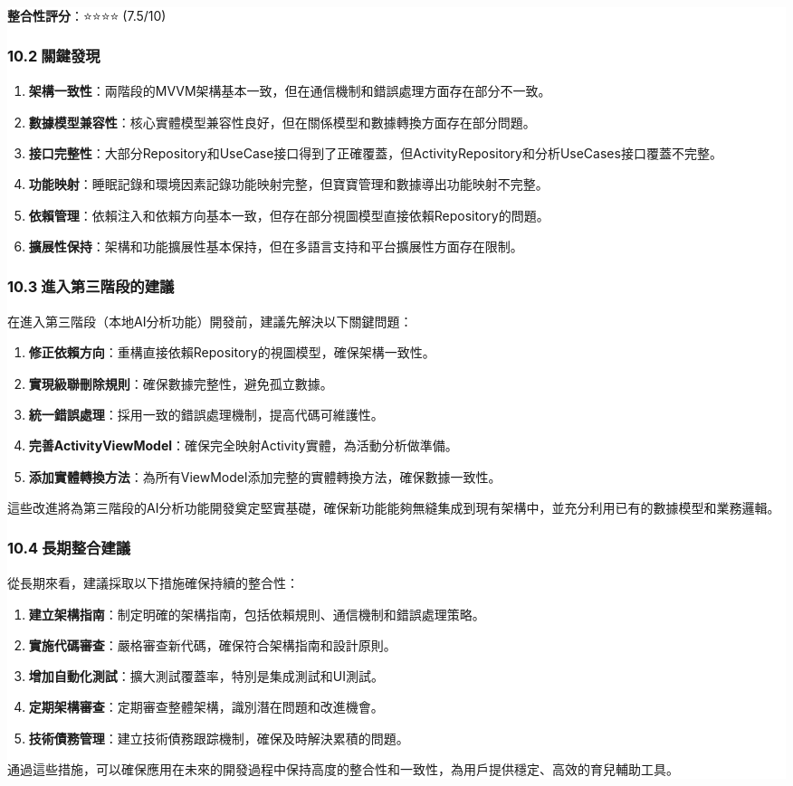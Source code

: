 **整合性評分**：⭐⭐⭐⭐ (7.5/10)

### 10.2 關鍵發現

1. **架構一致性**：兩階段的MVVM架構基本一致，但在通信機制和錯誤處理方面存在部分不一致。

2. **數據模型兼容性**：核心實體模型兼容性良好，但在關係模型和數據轉換方面存在部分問題。

3. **接口完整性**：大部分Repository和UseCase接口得到了正確覆蓋，但ActivityRepository和分析UseCases接口覆蓋不完整。

4. **功能映射**：睡眠記錄和環境因素記錄功能映射完整，但寶寶管理和數據導出功能映射不完整。

5. **依賴管理**：依賴注入和依賴方向基本一致，但存在部分視圖模型直接依賴Repository的問題。

6. **擴展性保持**：架構和功能擴展性基本保持，但在多語言支持和平台擴展性方面存在限制。

### 10.3 進入第三階段的建議

在進入第三階段（本地AI分析功能）開發前，建議先解決以下關鍵問題：

1. **修正依賴方向**：重構直接依賴Repository的視圖模型，確保架構一致性。

2. **實現級聯刪除規則**：確保數據完整性，避免孤立數據。

3. **統一錯誤處理**：採用一致的錯誤處理機制，提高代碼可維護性。

4. **完善ActivityViewModel**：確保完全映射Activity實體，為活動分析做準備。

5. **添加實體轉換方法**：為所有ViewModel添加完整的實體轉換方法，確保數據一致性。

這些改進將為第三階段的AI分析功能開發奠定堅實基礎，確保新功能能夠無縫集成到現有架構中，並充分利用已有的數據模型和業務邏輯。

### 10.4 長期整合建議

從長期來看，建議採取以下措施確保持續的整合性：

1. **建立架構指南**：制定明確的架構指南，包括依賴規則、通信機制和錯誤處理策略。

2. **實施代碼審查**：嚴格審查新代碼，確保符合架構指南和設計原則。

3. **增加自動化測試**：擴大測試覆蓋率，特別是集成測試和UI測試。

4. **定期架構審查**：定期審查整體架構，識別潛在問題和改進機會。

5. **技術債務管理**：建立技術債務跟踪機制，確保及時解決累積的問題。

通過這些措施，可以確保應用在未來的開發過程中保持高度的整合性和一致性，為用戶提供穩定、高效的育兒輔助工具。
